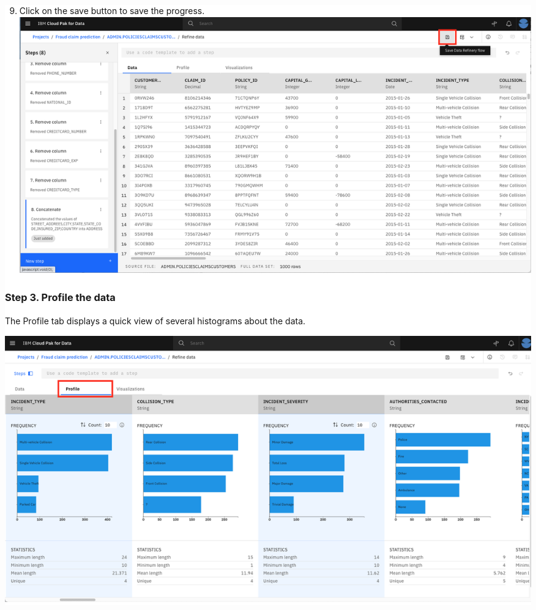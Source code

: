 9. Click on the save button to save the progress.
![save](images/data_refinery/save.png)

### Step 3. Profile the data 

The Profile tab displays a quick view of several histograms about the data.

![profile](images/data_refinery/profile.png)

